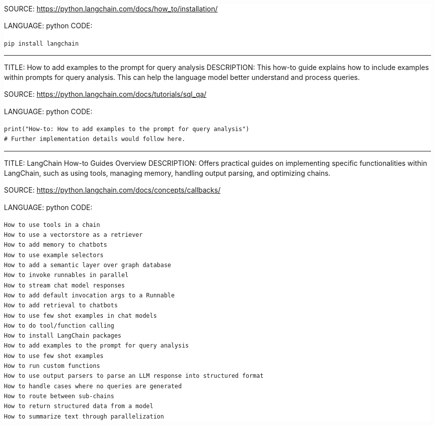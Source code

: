 SOURCE: https://python.langchain.com/docs/how_to/installation/

LANGUAGE: python
CODE:
```
pip install langchain
```

----------------------------------------

TITLE: How to add examples to the prompt for query analysis
DESCRIPTION: This how-to guide explains how to include examples within prompts for query analysis. This can help the language model better understand and process queries.

SOURCE: https://python.langchain.com/docs/tutorials/sql_qa/

LANGUAGE: python
CODE:
```
print("How-to: How to add examples to the prompt for query analysis")
# Further implementation details would follow here.
```

----------------------------------------

TITLE: LangChain How-to Guides Overview
DESCRIPTION: Offers practical guides on implementing specific functionalities within LangChain, such as using tools, managing memory, handling output parsing, and optimizing chains.

SOURCE: https://python.langchain.com/docs/concepts/callbacks/

LANGUAGE: python
CODE:
```
How to use tools in a chain
How to use a vectorstore as a retriever
How to add memory to chatbots
How to use example selectors
How to add a semantic layer over graph database
How to invoke runnables in parallel
How to stream chat model responses
How to add default invocation args to a Runnable
How to add retrieval to chatbots
How to use few shot examples in chat models
How to do tool/function calling
How to install LangChain packages
How to add examples to the prompt for query analysis
How to use few shot examples
How to run custom functions
How to use output parsers to parse an LLM response into structured format
How to handle cases where no queries are generated
How to route between sub-chains
How to return structured data from a model
How to summarize text through parallelization
```
